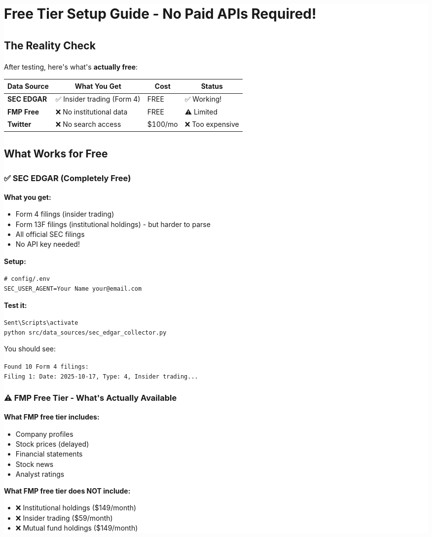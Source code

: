 # Free Tier Setup Guide - No Paid APIs Required!

## The Reality Check

After testing, here's what's **actually free**:

| Data Source | What You Get | Cost | Status |
|-------------|--------------|------|--------|
| **SEC EDGAR** | ✅ Insider trading (Form 4) | FREE | ✅ Working! |
| **FMP Free** | ❌ No institutional data | FREE | ⚠️ Limited |
| **Twitter** | ❌ No search access | $100/mo | ❌ Too expensive |

## What Works for Free

### ✅ SEC EDGAR (Completely Free)

**What you get:**
- Form 4 filings (insider trading)
- Form 13F filings (institutional holdings) - but harder to parse
- All official SEC filings
- No API key needed!

**Setup:**
```env
# config/.env
SEC_USER_AGENT=Your Name your@email.com
```

**Test it:**
```bash
Sent\Scripts\activate
python src/data_sources/sec_edgar_collector.py
```

You should see:
```
Found 10 Form 4 filings:
Filing 1: Date: 2025-10-17, Type: 4, Insider trading...
```

### ⚠️ FMP Free Tier - What's Actually Available

**What FMP free tier includes:**
- Company profiles
- Stock prices (delayed)
- Financial statements
- Stock news
- Analyst ratings

**What FMP free tier does NOT include:**
- ❌ Institutional holdings ($149/month)
- ❌ Insider trading ($59/month)
- ❌ Mutual fund holdings ($149/month)
